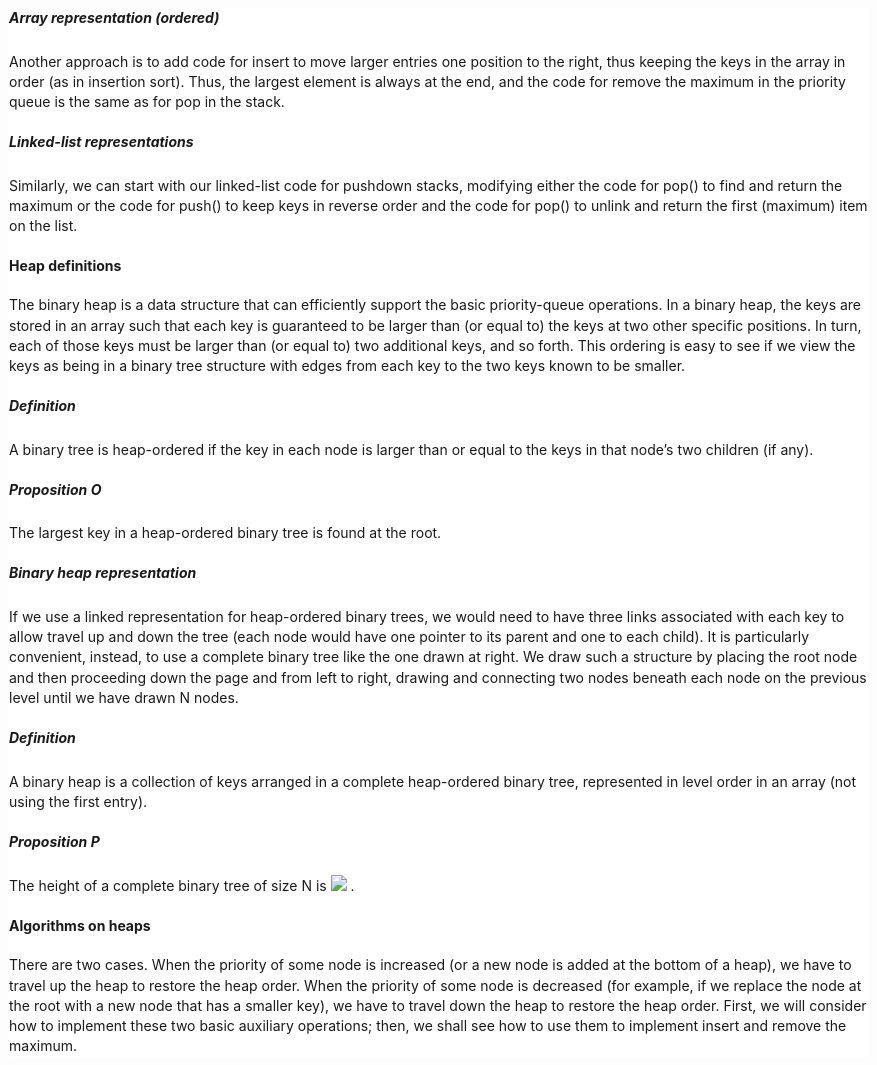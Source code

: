 ##### Array representation (ordered)

Another approach is to add code for insert to move larger entries one position to the right, thus keeping the keys in the array in order (as in insertion sort). Thus, the largest element is always at the end, and the code for remove the maximum in the priority queue is the same as for pop in the stack.

##### Linked-list representations

Similarly, we can start with our linked-list code for pushdown stacks, modifying either the code for pop() to find and return the maximum or the code for push() to keep keys in reverse order and the code for pop() to unlink and return the first (maximum) item on the list.

#### Heap definitions

The binary heap is a data structure that can efficiently support the basic priority-queue operations. In a binary heap, the keys are stored in an array such that each key is guaranteed to be larger than (or equal to) the keys at two other specific positions. In turn, each of those keys must be larger than (or equal to) two additional keys, and so forth. This ordering is easy to see if we view the keys as being in a binary tree structure with edges from each key to the two keys known to be smaller.

##### Definition

A binary tree is heap-ordered if the key in each node is larger than or equal to the keys in that node’s two children (if any).

##### Proposition O

The largest key in a heap-ordered binary tree is found at the root.

##### Binary heap representation

If we use a linked representation for heap-ordered binary trees, we would need to have three links associated with each key to allow travel up and down the tree (each node would have one pointer to its parent and one to each child). It is particularly convenient, instead, to use a complete binary tree like the one drawn at right. We draw such a structure by placing the root node and then proceeding down the page and from left to right, drawing and connecting two nodes beneath each node on the previous level until we have drawn N nodes.

##### Definition
A binary heap is a collection of keys arranged in a complete heap-ordered binary tree, represented in level order in an array (not using the first entry).

##### Proposition P

The height of a complete binary tree of size N is ![](http://latex.codecogs.com/gif.latex?\lfloor(lgN)\rfloor) .

#### Algorithms on heaps

There are two cases. When the priority of some node is increased (or a new node is added at the bottom of a heap), we have to travel up the heap to restore the heap order. When the priority of some node is decreased (for example, if we replace the node at the root with a new node that has a smaller key), we have to travel down the heap to restore the heap order. First, we will consider how to implement these two basic auxiliary operations; then, we shall see how to use them to implement insert and remove the maximum.
